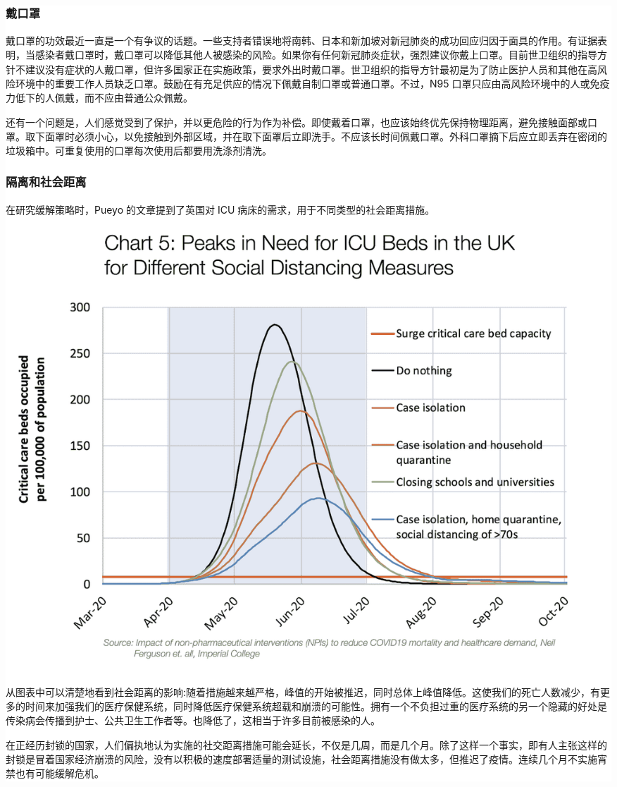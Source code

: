 ### 戴口罩

戴口罩的功效最近一直是一个有争议的话题。一些支持者错误地将南韩、日本和新加坡对新冠肺炎的成功回应归因于面具的作用。有证据表明，当感染者戴口罩时，戴口罩可以降低其他人被感染的风险。如果你有任何新冠肺炎症状，强烈建议你戴上口罩。目前世卫组织的指导方针不建议没有症状的人戴口罩，但许多国家正在实施政策，要求外出时戴口罩。世卫组织的指导方针最初是为了防止医护人员和其他在高风险环境中的重要工作人员缺乏口罩。鼓励在有充足供应的情况下佩戴自制口罩或普通口罩。不过，N95 口罩只应由高风险环境中的人或免疫力低下的人佩戴，而不应由普通公众佩戴。

还有一个问题是，人们感觉受到了保护，并以更危险的行为作为补偿。即使戴着口罩，也应该始终优先保持物理距离，避免接触面部或口罩。取下面罩时必须小心，以免接触到外部区域，并在取下面罩后立即洗手。不应该长时间佩戴口罩。外科口罩摘下后应立即丢弃在密闭的垃圾箱中。可重复使用的口罩每次使用后都要用洗涤剂清洗。

### 隔离和社会距离

在研究缓解策略时，Pueyo 的文章提到了英国对 ICU 病床的需求，用于不同类型的社会距离措施。

![](img/c0318e414e0d4ac583f6741b33cfb40c.png)

从图表中可以清楚地看到社会距离的影响:随着措施越来越严格，峰值的开始被推迟，同时总体上峰值降低。这使我们的死亡人数减少，有更多的时间来加强我们的医疗保健系统，同时降低医疗保健系统超载和崩溃的可能性。拥有一个不负担过重的医疗系统的另一个隐藏的好处是传染病会传播到护士、公共卫生工作者等。也降低了，这相当于许多目前被感染的人。

在正经历封锁的国家，人们偏执地认为实施的社交距离措施可能会延长，不仅是几周，而是几个月。除了这样一个事实，即有人主张这样的封锁是冒着国家经济崩溃的风险，没有以积极的速度部署适量的测试设施，社会距离措施没有做太多，但推迟了疫情。连续几个月不实施宵禁也有可能缓解危机。
